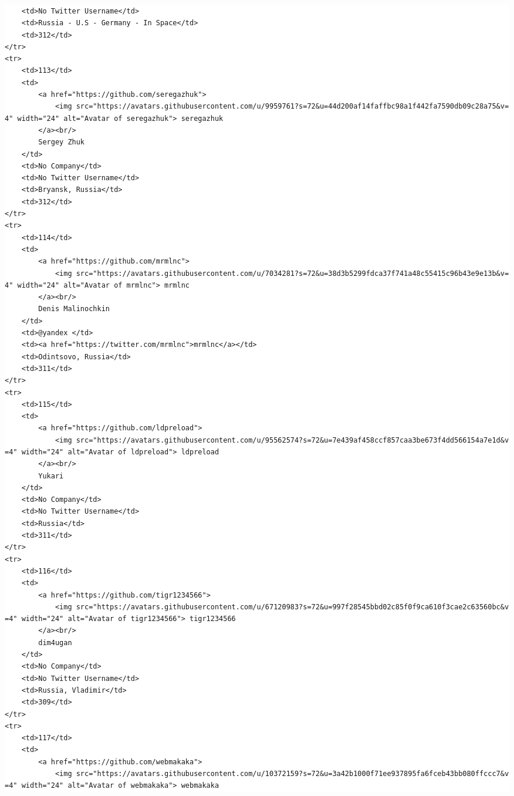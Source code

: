		<td>No Twitter Username</td>
		<td>Russia - U.S - Germany - In Space</td>
		<td>312</td>
	</tr>
	<tr>
		<td>113</td>
		<td>
			<a href="https://github.com/seregazhuk">
				<img src="https://avatars.githubusercontent.com/u/9959761?s=72&u=44d200af14faffbc98a1f442fa7590db09c28a75&v=4" width="24" alt="Avatar of seregazhuk"> seregazhuk
			</a><br/>
			Sergey Zhuk
		</td>
		<td>No Company</td>
		<td>No Twitter Username</td>
		<td>Bryansk, Russia</td>
		<td>312</td>
	</tr>
	<tr>
		<td>114</td>
		<td>
			<a href="https://github.com/mrmlnc">
				<img src="https://avatars.githubusercontent.com/u/7034281?s=72&u=38d3b5299fdca37f741a48c55415c96b43e9e13b&v=4" width="24" alt="Avatar of mrmlnc"> mrmlnc
			</a><br/>
			Denis Malinochkin
		</td>
		<td>@yandex </td>
		<td><a href="https://twitter.com/mrmlnc">mrmlnc</a></td>
		<td>Odintsovo, Russia</td>
		<td>311</td>
	</tr>
	<tr>
		<td>115</td>
		<td>
			<a href="https://github.com/ldpreload">
				<img src="https://avatars.githubusercontent.com/u/95562574?s=72&u=7e439af458ccf857caa3be673f4dd566154a7e1d&v=4" width="24" alt="Avatar of ldpreload"> ldpreload
			</a><br/>
			Yukari
		</td>
		<td>No Company</td>
		<td>No Twitter Username</td>
		<td>Russia</td>
		<td>311</td>
	</tr>
	<tr>
		<td>116</td>
		<td>
			<a href="https://github.com/tigr1234566">
				<img src="https://avatars.githubusercontent.com/u/67120983?s=72&u=997f28545bbd02c85f0f9ca610f3cae2c63560bc&v=4" width="24" alt="Avatar of tigr1234566"> tigr1234566
			</a><br/>
			dim4ugan
		</td>
		<td>No Company</td>
		<td>No Twitter Username</td>
		<td>Russia, Vladimir</td>
		<td>309</td>
	</tr>
	<tr>
		<td>117</td>
		<td>
			<a href="https://github.com/webmakaka">
				<img src="https://avatars.githubusercontent.com/u/10372159?s=72&u=3a42b1000f71ee937895fa6fceb43bb080ffccc7&v=4" width="24" alt="Avatar of webmakaka"> webmakaka